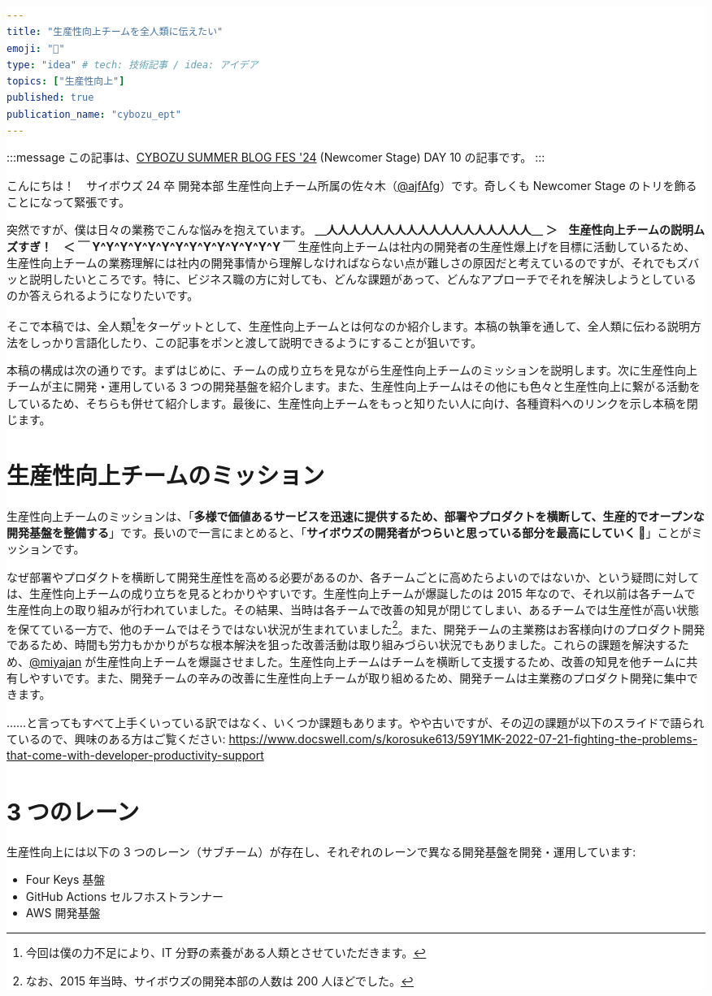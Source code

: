```yaml
---
title: "生産性向上チームを全人類に伝えたい"
emoji: "💪"
type: "idea" # tech: 技術記事 / idea: アイデア
topics: ["生産性向上"]
published: true
publication_name: "cybozu_ept"
---
```


:::message
この記事は、[CYBOZU SUMMER BLOG FES '24](https://cybozu.github.io/summer-blog-fes-2024/) (Newcomer Stage) DAY 10 の記事です。
:::

こんにちは！　サイボウズ 24 卒 開発本部 生産性向上チーム所属の佐々木（[@ajfAfg](https://twitter.com/ajfAfg)）です。奇しくも Newcomer Stage のトリを飾ることになって緊張です。

突然ですが、僕は日々の業務でこんな悩みを抱えています。
**＿人人人人人人人人人人人人人人人人人人＿**
**＞　生産性向上チームの説明ムズすぎ！　＜**
**￣ Y^Y^Y^Y^Y^Y^Y^Y^Y^Y^Y^Y^Y^Y ￣**
生産性向上チームは社内の開発者の生産性爆上げを目標に活動しているため、生産性向上チームの業務理解には社内の開発事情から理解しなければならない点が難しさの原因だと考えているのですが、それでもズバッと説明したいところです。特に、ビジネス職の方に対しても、どんな課題があって、どんなアプローチでそれを解決しようとしているのか答えられるようになりたいです。

そこで本稿では、全人類[^1]をターゲットとして、生産性向上チームとは何なのか紹介します。本稿の執筆を通して、全人類に伝わる説明方法をしっかり言語化したり、この記事をポンと渡して説明できるようにすることが狙いです。

本稿の構成は次の通りです。まずはじめに、チームの成り立ちを見ながら生産性向上チームのミッションを説明します。次に生産性向上チームが主に開発・運用している 3 つの開発基盤を紹介します。また、生産性向上チームはその他にも色々と生産性向上に繋がる活動をしているため、そちらも併せて紹介します。最後に、生産性向上チームをもっと知りたい人に向け、各種資料へのリンクを示し本稿を閉じます。

[^1]: 今回は僕の力不足により、IT 分野の素養がある人類とさせていただきます。

# 生産性向上チームのミッション

生産性向上チームのミッションは、「**多様で価値あるサービスを迅速に提供するため、部署やプロダクトを横断して、生産的でオープンな開発基盤を整備する**」です。長いので一言にまとめると、「**サイボウズの開発者がつらいと思っている部分を最高にしていく 💪**」ことがミッションです。

なぜ部署やプロダクトを横断して開発生産性を高める必要があるのか、各チームごとに高めたらよいのではないか、という疑問に対しては、生産性向上チームの成り立ちを見るとわかりやすいです。生産性向上チームが爆誕したのは 2015 年なので、それ以前は各チームで生産性向上の取り組みが行われていました。その結果、当時は各チームで改善の知見が閉じてしまい、あるチームでは生産性が高い状態を保てている一方で、他のチームではそうではない状況が生まれていました[^2]。また、開発チームの主業務はお客様向けのプロダクト開発であるため、時間も労力もかかりがちな根本解決を狙った改善活動は取り組みづらい状況でもありました。これらの課題を解決するため、[@miyajan](https://twitter.com/miyajan) が生産性向上チームを爆誕させました。生産性向上チームはチームを横断して支援するため、改善の知見を他チームに共有しやすいです。また、開発チームの辛みの改善に生産性向上チームが取り組めるため、開発チームは主業務のプロダクト開発に集中できます。

……と言ってもすべて上手くいっている訳ではなく、いくつか課題もあります。やや古いですが、その辺の課題が以下のスライドで語られているので、興味のある方はご覧ください:
https://www.docswell.com/s/korosuke613/59Y1MK-2022-07-21-fighting-the-problems-that-come-with-developer-productivity-support

[^2]: なお、2015 年当時、サイボウズの開発本部の人数は 200 人ほどでした。

# 3 つのレーン

生産性向上には以下の 3 つのレーン（サブチーム）が存在し、それぞれのレーンで異なる開発基盤を開発・運用しています:

- Four Keys 基盤
- GitHub Actions セルフホストランナー
- AWS 開発基盤


[^3]: [エリート DevOps チームであることを Four Keys プロジェクトで確認する](https://cloud.google.com/blog/ja/products/gcp/using-the-four-keys-to-measure-your-devops-performance?hl=ja)
[^4]: ただし、GitHub Actions の利用規約に従っている必要はあります。
[^5]: ビルドとは、プロダクトを構成する複数のプログラムを、機械が実行できる形式に変換すること。
[^6]: SSO（Single sign-on）とは、一度のログインで複数のサービスにログイン可能な機能のことです。詳細は「[SSO（シングルサインオン）とは何ですか？](https://aws.amazon.com/jp/what-is/sso/)」などを参照してください。
[^entra-id]: Microsoft Entra ID とは、複数のサービスで使用可能なアカウントを提供するサービスです。詳細は「[Microsoft Entra ID (旧称 Azure Active Directory) | Microsoft Security](https://www.microsoft.com/ja-jp/security/business/identity-access/microsoft-entra-id)」を参照してください。
[^7]: レアめな支援の入り方です。
[^8]: GitHub とは、複数人開発におけるプログラム管理に特化した Google Drive みたいなサービスです。GitHub Actions は GitHub の機能の一つです。